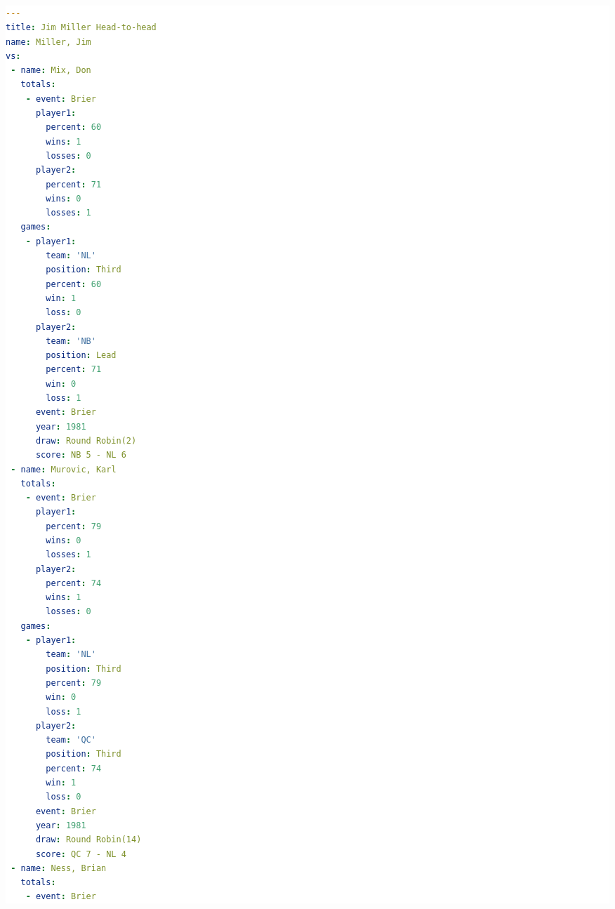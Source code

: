 ```yaml
---
title: Jim Miller Head-to-head
name: Miller, Jim
vs:
 - name: Mix, Don
   totals:
    - event: Brier
      player1:
        percent: 60
        wins: 1
        losses: 0
      player2:
        percent: 71
        wins: 0
        losses: 1
   games:
    - player1:
        team: 'NL'
        position: Third
        percent: 60
        win: 1
        loss: 0
      player2:
        team: 'NB'
        position: Lead
        percent: 71
        win: 0
        loss: 1
      event: Brier
      year: 1981
      draw: Round Robin(2)
      score: NB 5 - NL 6
 - name: Murovic, Karl
   totals:
    - event: Brier
      player1:
        percent: 79
        wins: 0
        losses: 1
      player2:
        percent: 74
        wins: 1
        losses: 0
   games:
    - player1:
        team: 'NL'
        position: Third
        percent: 79
        win: 0
        loss: 1
      player2:
        team: 'QC'
        position: Third
        percent: 74
        win: 1
        loss: 0
      event: Brier
      year: 1981
      draw: Round Robin(14)
      score: QC 7 - NL 4
 - name: Ness, Brian
   totals:
    - event: Brier
```